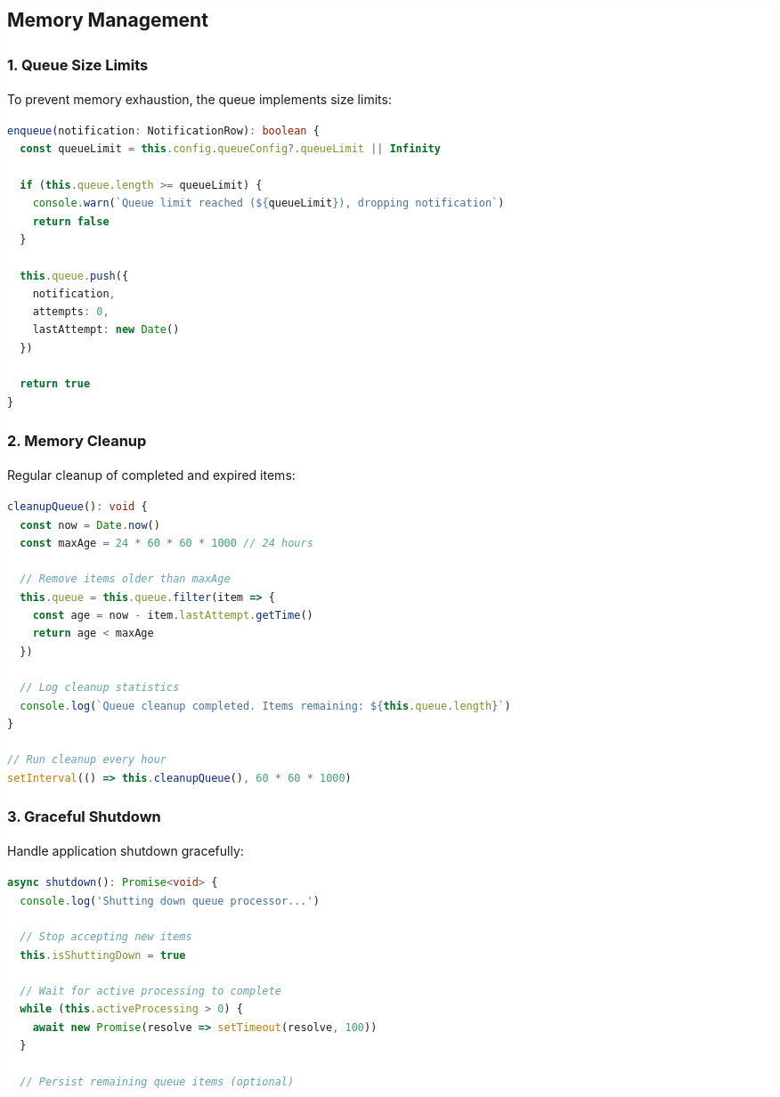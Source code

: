 ## Memory Management

### 1. Queue Size Limits

To prevent memory exhaustion, the queue implements size limits:

```typescript
enqueue(notification: NotificationRow): boolean {
  const queueLimit = this.config.queueConfig?.queueLimit || Infinity
  
  if (this.queue.length >= queueLimit) {
    console.warn(`Queue limit reached (${queueLimit}), dropping notification`)
    return false
  }
  
  this.queue.push({
    notification,
    attempts: 0,
    lastAttempt: new Date()
  })
  
  return true
}
```

### 2. Memory Cleanup

Regular cleanup of completed and expired items:

```typescript
cleanupQueue(): void {
  const now = Date.now()
  const maxAge = 24 * 60 * 60 * 1000 // 24 hours
  
  // Remove items older than maxAge
  this.queue = this.queue.filter(item => {
    const age = now - item.lastAttempt.getTime()
    return age < maxAge
  })
  
  // Log cleanup statistics
  console.log(`Queue cleanup completed. Items remaining: ${this.queue.length}`)
}

// Run cleanup every hour
setInterval(() => this.cleanupQueue(), 60 * 60 * 1000)
```

### 3. Graceful Shutdown

Handle application shutdown gracefully:

```typescript
async shutdown(): Promise<void> {
  console.log('Shutting down queue processor...')
  
  // Stop accepting new items
  this.isShuttingDown = true
  
  // Wait for active processing to complete
  while (this.activeProcessing > 0) {
    await new Promise(resolve => setTimeout(resolve, 100))
  }
  
  // Persist remaining queue items (optional)
```